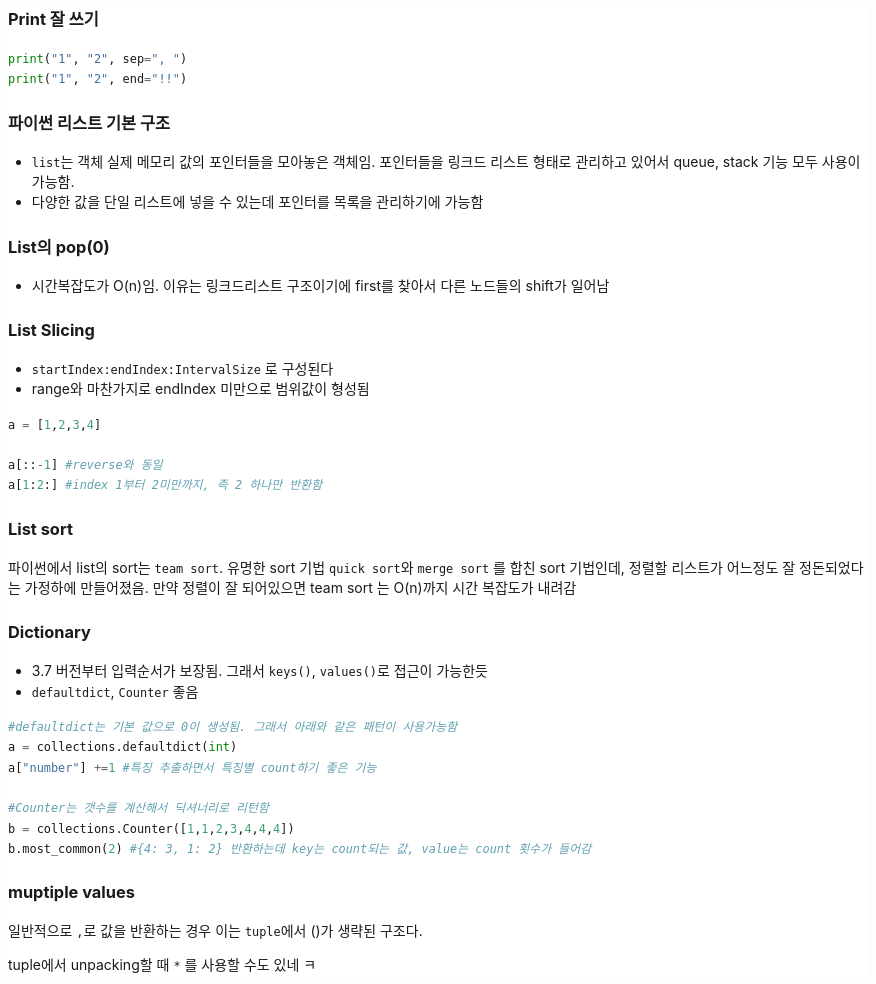 ### Print 잘 쓰기

```python
print("1", "2", sep=", ")
print("1", "2", end="!!")
```

### 파이썬 리스트 기본 구조

- `list`는 객체 실제 메모리 값의 포인터들을 모아놓은 객체임. 포인터들을 링크드 리스트 형태로 관리하고 있어서 queue, stack 기능 모두 사용이 가능함.
- 다양한 값을 단일 리스트에 넣을 수 있는데 포인터를 목록을 관리하기에 가능함

### List의 pop(0)

- 시간복잡도가 O(n)임. 이유는 링크드리스트 구조이기에 first를 찾아서 다른 노드들의 shift가 일어남

### List Slicing

- `startIndex:endIndex:IntervalSize` 로 구성된다
- range와 마찬가지로 endIndex 미만으로 범위값이 형성됨

```python
a = [1,2,3,4]

a[::-1] #reverse와 동일
a[1:2:] #index 1부터 2미만까지, 즉 2 하나만 반환함
```

### List sort

파이썬에서 list의 sort는 `team sort`. 유명한 sort 기법 `quick sort`와 `merge sort` 를 합친 sort 기법인데, 정렬할 리스트가 어느정도 잘 정돈되었다는 가정하에 만들어졌음. 만약 정렬이 잘 되어있으면 team sort 는 O(n)까지 시간 복잡도가 내려감

### Dictionary

- 3.7 버전부터 입력순서가 보장됨. 그래서 `keys()`, `values()`로 접근이 가능한듯
- `defaultdict`, `Counter` 좋음

```python
#defaultdict는 기본 값으로 0이 생성됨. 그래서 아래와 같은 패턴이 사용가능함
a = collections.defaultdict(int)
a["number"] +=1 #특징 추출하면서 특징별 count하기 좋은 기능

#Counter는 갯수를 계산해서 딕셔너리로 리턴함
b = collections.Counter([1,1,2,3,4,4,4])
b.most_common(2) #{4: 3, 1: 2} 반환하는데 key는 count되는 값, value는 count 횟수가 들어감

```

### muptiple values

일반적으로 `,`로 값을 반환하는 경우 이는 `tuple`에서 ()가 생략된 구조다.

tuple에서 unpacking할 때 `*` 를 사용할 수도 있네 ㅋ
